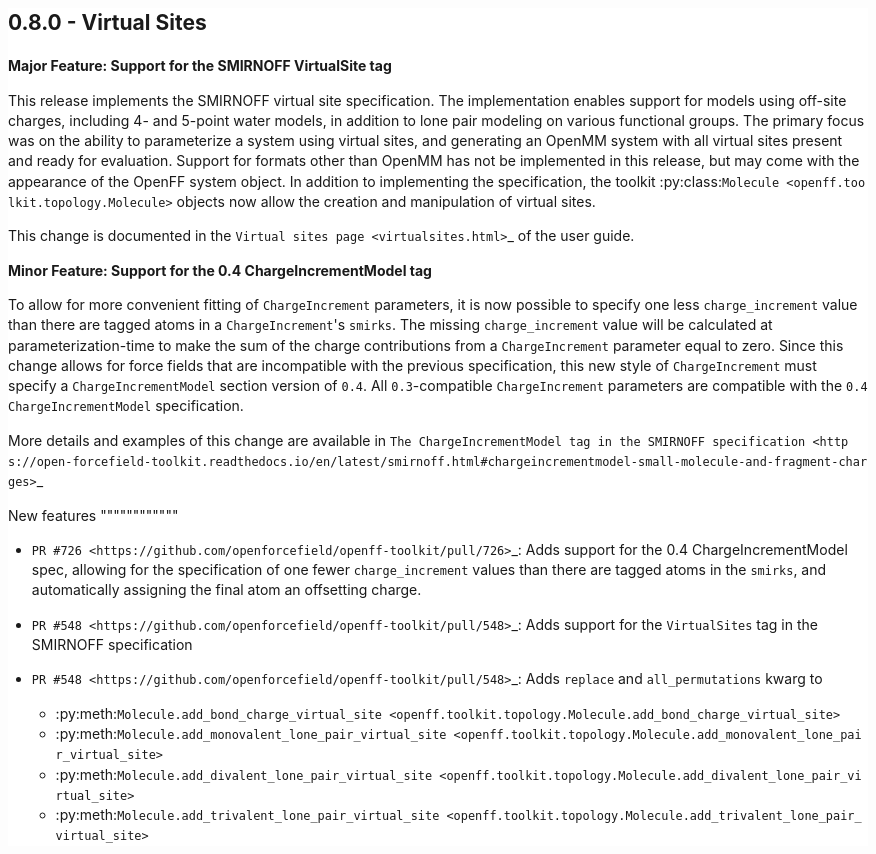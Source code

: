 
0.8.0 - Virtual Sites
---------------------

**Major Feature: Support for the SMIRNOFF VirtualSite tag**

This release implements the SMIRNOFF virtual site specification. The implementation enables support
for models using off-site charges, including 4- and 5-point water models, in addition to lone pair
modeling on various functional groups. The primary focus was on the ability to parameterize a
system using virtual sites, and generating an OpenMM system with all virtual sites present and
ready for evaluation. Support for formats other than OpenMM has not be implemented in this release,
but may come with the appearance of the OpenFF system object. In addition to implementing the
specification, the toolkit :py:class:`Molecule <openff.toolkit.topology.Molecule>` objects now
allow the creation and manipulation of virtual sites.

This change is documented in the `Virtual sites page <virtualsites.html>`_ of the user guide.


**Minor Feature: Support for the 0.4 ChargeIncrementModel tag**

To allow for more convenient fitting of ``ChargeIncrement`` parameters, it is now possible to specify one less
``charge_increment`` value than there are tagged atoms in a ``ChargeIncrement``'s ``smirks``. The missing
``charge_increment`` value will be calculated at parameterization-time to make the sum of
the charge contributions from a ``ChargeIncrement`` parameter equal to zero.
Since this change allows for force fields that are incompatible with
the previous specification, this new style of ``ChargeIncrement`` must specify a ``ChargeIncrementModel``
section version of ``0.4``. All ``0.3``-compatible ``ChargeIncrement`` parameters are compatible with
the ``0.4`` ``ChargeIncrementModel`` specification.

More details and examples of this change are available in `The ChargeIncrementModel tag in the SMIRNOFF specification <https://open-forcefield-toolkit.readthedocs.io/en/latest/smirnoff.html#chargeincrementmodel-small-molecule-and-fragment-charges>`_


New features
""""""""""""
- `PR #726 <https://github.com/openforcefield/openff-toolkit/pull/726>`_: Adds support for the 0.4
  ChargeIncrementModel spec, allowing for the specification of one fewer ``charge_increment`` values
  than there are tagged atoms in the ``smirks``, and automatically assigning the final atom an offsetting charge.
- `PR #548 <https://github.com/openforcefield/openff-toolkit/pull/548>`_: Adds support for the ``VirtualSites`` tag in the SMIRNOFF specification

- `PR #548 <https://github.com/openforcefield/openff-toolkit/pull/548>`_: Adds ``replace`` and ``all_permutations`` kwarg to

  - :py:meth:`Molecule.add_bond_charge_virtual_site <openff.toolkit.topology.Molecule.add_bond_charge_virtual_site>`
  - :py:meth:`Molecule.add_monovalent_lone_pair_virtual_site <openff.toolkit.topology.Molecule.add_monovalent_lone_pair_virtual_site>`
  - :py:meth:`Molecule.add_divalent_lone_pair_virtual_site <openff.toolkit.topology.Molecule.add_divalent_lone_pair_virtual_site>`
  - :py:meth:`Molecule.add_trivalent_lone_pair_virtual_site <openff.toolkit.topology.Molecule.add_trivalent_lone_pair_virtual_site>`
